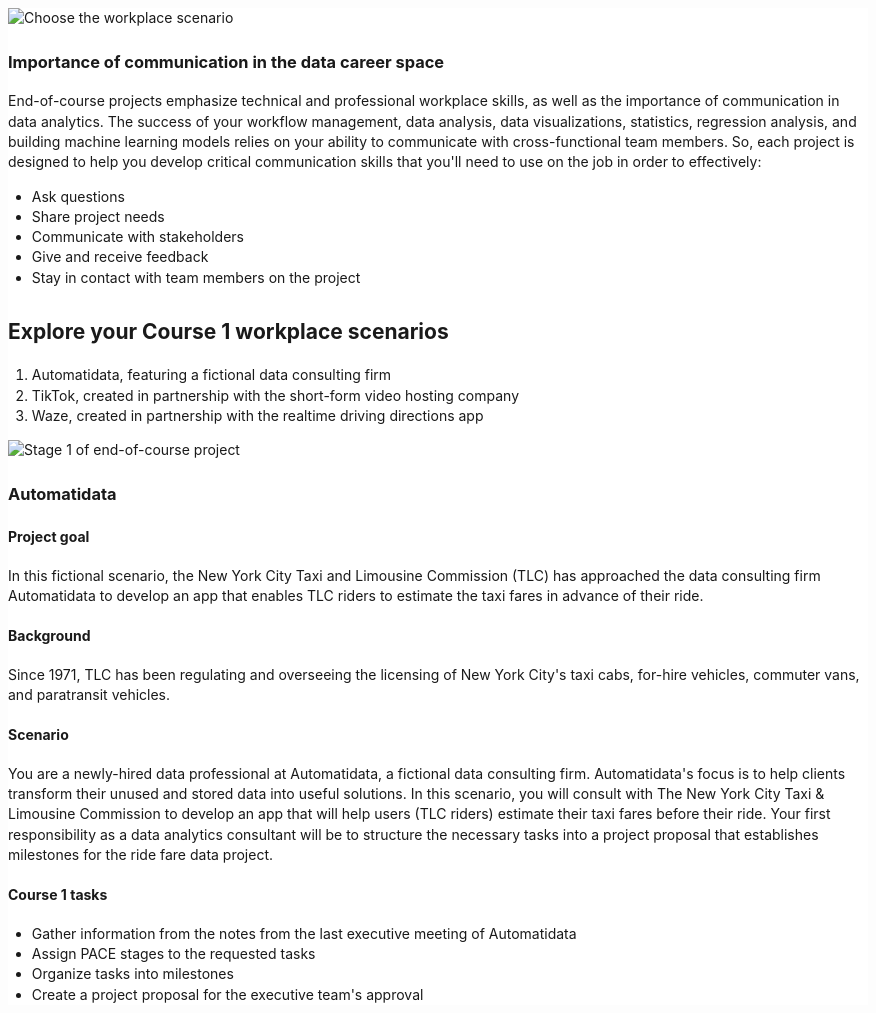 ![Choose the workplace scenario](https://github.com/x-square/visual-resources/blob/main/project-portfolio.png?raw=true 'Choose the workplace scenario')

### Importance of communication in the data career space

End-of-course projects emphasize technical and professional workplace skills, as well as the importance of communication in data analytics. The success of your workflow management, data analysis, data visualizations, statistics, regression analysis, and building machine learning models relies on your ability to communicate with cross-functional team members. So, each project is designed to help you develop critical communication skills that you'll need to use on the job in order to effectively: 

- Ask questions
- Share project needs
- Communicate with stakeholders
- Give and receive feedback
- Stay in contact with team members on the project

## Explore your Course 1 workplace scenarios

1. Automatidata, featuring a fictional data consulting firm 
2. TikTok, created in partnership with the short-form video hosting company
3. Waze, created in partnership with the realtime driving directions app  

![Stage 1 of end-of-course project](https://github.com/x-square/visual-resources/blob/main/project-portfolio-1.png?raw=true 'Stage 1 of end-of-course project')

### Automatidata

#### Project goal

In this fictional scenario, the New York City Taxi and Limousine Commission (TLC) has approached the data consulting firm Automatidata to develop an app that enables TLC riders to estimate the taxi fares in advance of their ride.

#### Background

Since 1971, TLC has been regulating and overseeing the licensing of New York City's taxi cabs, for-hire vehicles, commuter vans, and paratransit vehicles.

#### Scenario

You are a newly-hired data professional at Automatidata, a fictional data consulting firm. Automatidata's focus is to help clients transform their unused and stored data into useful solutions. In this scenario, you will consult with The New York City Taxi & Limousine Commission to develop an app that will help users (TLC riders) estimate their taxi fares before their ride. Your first responsibility as a data analytics consultant will be to structure the necessary tasks into a project proposal that establishes milestones for the ride fare data project. 

#### Course 1 tasks

- Gather information from the notes from the last executive meeting of Automatidata
- Assign PACE stages to the requested tasks
- Organize tasks into milestones
- Create a project proposal for the executive team's approval
